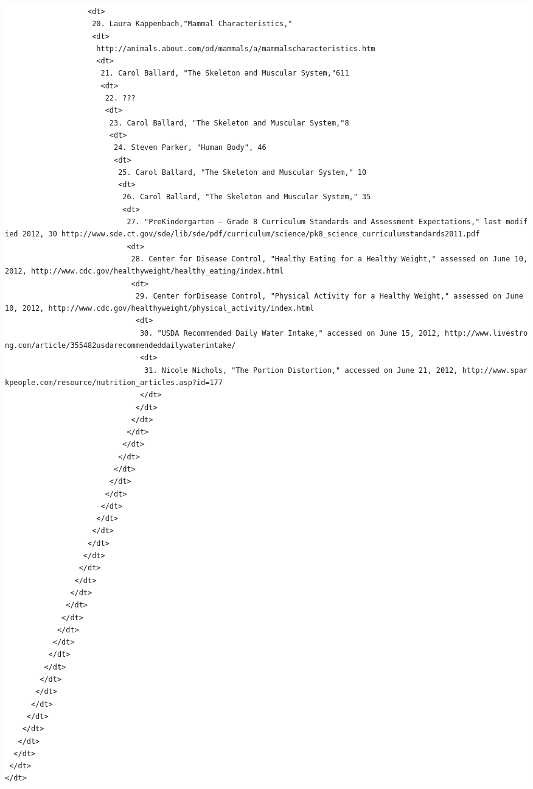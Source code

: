                        <dt>
                        20. Laura Kappenbach,"Mammal Characteristics,"
                        <dt>
                         http://animals.about.com/od/mammals/a/mammalscharacteristics.htm
                         <dt>
                          21. Carol Ballard, "The Skeleton and Muscular System,"611
                          <dt>
                           22. ???
                           <dt>
                            23. Carol Ballard, "The Skeleton and Muscular System,"8
                            <dt>
                             24. Steven Parker, "Human Body", 46
                             <dt>
                              25. Carol Ballard, "The Skeleton and Muscular System," 10
                              <dt>
                               26. Carol Ballard, "The Skeleton and Muscular System," 35
                               <dt>
                                27. "PreKindergarten – Grade 8 Curriculum Standards and Assessment Expectations," last modified 2012, 30 http://www.sde.ct.gov/sde/lib/sde/pdf/curriculum/science/pk8_science_curriculumstandards2011.pdf
                                <dt>
                                 28. Center for Disease Control, "Healthy Eating for a Healthy Weight," assessed on June 10, 2012, http://www.cdc.gov/healthyweight/healthy_eating/index.html
                                 <dt>
                                  29. Center forDisease Control, "Physical Activity for a Healthy Weight," assessed on June 10, 2012, http://www.cdc.gov/healthyweight/physical_activity/index.html
                                  <dt>
                                   30. "USDA Recommended Daily Water Intake," accessed on June 15, 2012, http://www.livestrong.com/article/355482usdarecommendeddailywaterintake/
                                   <dt>
                                    31. Nicole Nichols, "The Portion Distortion," accessed on June 21, 2012, http://www.sparkpeople.com/resource/nutrition_articles.asp?id=177
                                   </dt>
                                  </dt>
                                 </dt>
                                </dt>
                               </dt>
                              </dt>
                             </dt>
                            </dt>
                           </dt>
                          </dt>
                         </dt>
                        </dt>
                       </dt>
                      </dt>
                     </dt>
                    </dt>
                   </dt>
                  </dt>
                 </dt>
                </dt>
               </dt>
              </dt>
             </dt>
            </dt>
           </dt>
          </dt>
         </dt>
        </dt>
       </dt>
      </dt>
     </dt>
    </dt>